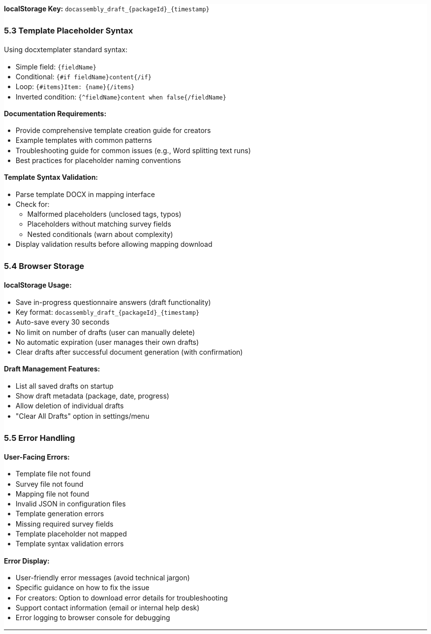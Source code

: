 **localStorage Key:** `docassembly_draft_{packageId}_{timestamp}`

### 5.3 Template Placeholder Syntax

Using docxtemplater standard syntax:
- Simple field: `{fieldName}`
- Conditional: `{#if fieldName}content{/if}`
- Loop: `{#items}Item: {name}{/items}`
- Inverted condition: `{^fieldName}content when false{/fieldName}`

**Documentation Requirements:**
- Provide comprehensive template creation guide for creators
- Example templates with common patterns
- Troubleshooting guide for common issues (e.g., Word splitting text runs)
- Best practices for placeholder naming conventions

**Template Syntax Validation:**
- Parse template DOCX in mapping interface
- Check for:
  - Malformed placeholders (unclosed tags, typos)
  - Placeholders without matching survey fields
  - Nested conditionals (warn about complexity)
- Display validation results before allowing mapping download

### 5.4 Browser Storage

**localStorage Usage:**
- Save in-progress questionnaire answers (draft functionality)
- Key format: `docassembly_draft_{packageId}_{timestamp}`
- Auto-save every 30 seconds
- No limit on number of drafts (user can manually delete)
- No automatic expiration (user manages their own drafts)
- Clear drafts after successful document generation (with confirmation)

**Draft Management Features:**
- List all saved drafts on startup
- Show draft metadata (package, date, progress)
- Allow deletion of individual drafts
- "Clear All Drafts" option in settings/menu

### 5.5 Error Handling

**User-Facing Errors:**
- Template file not found
- Survey file not found
- Mapping file not found
- Invalid JSON in configuration files
- Template generation errors
- Missing required survey fields
- Template placeholder not mapped
- Template syntax validation errors

**Error Display:**
- User-friendly error messages (avoid technical jargon)
- Specific guidance on how to fix the issue
- For creators: Option to download error details for troubleshooting
- Support contact information (email or internal help desk)
- Error logging to browser console for debugging

---